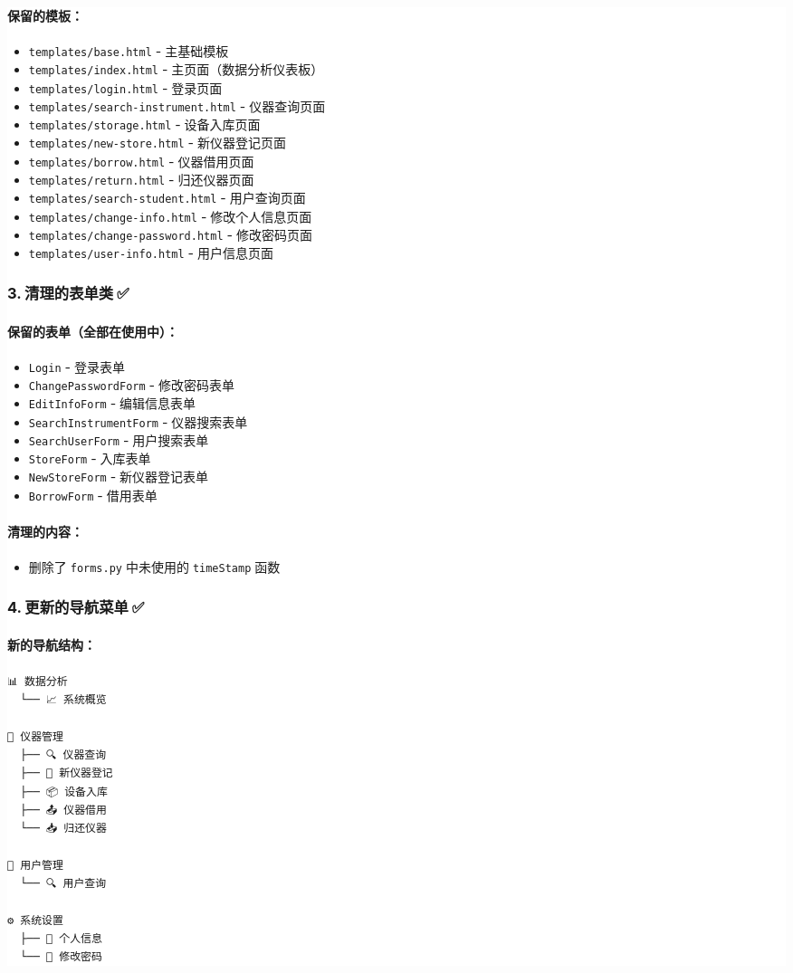 #### 保留的模板：
- `templates/base.html` - 主基础模板
- `templates/index.html` - 主页面（数据分析仪表板）
- `templates/login.html` - 登录页面
- `templates/search-instrument.html` - 仪器查询页面
- `templates/storage.html` - 设备入库页面
- `templates/new-store.html` - 新仪器登记页面
- `templates/borrow.html` - 仪器借用页面
- `templates/return.html` - 归还仪器页面
- `templates/search-student.html` - 用户查询页面
- `templates/change-info.html` - 修改个人信息页面
- `templates/change-password.html` - 修改密码页面
- `templates/user-info.html` - 用户信息页面

### 3. 清理的表单类 ✅

#### 保留的表单（全部在使用中）：
- `Login` - 登录表单
- `ChangePasswordForm` - 修改密码表单
- `EditInfoForm` - 编辑信息表单
- `SearchInstrumentForm` - 仪器搜索表单
- `SearchUserForm` - 用户搜索表单
- `StoreForm` - 入库表单
- `NewStoreForm` - 新仪器登记表单
- `BorrowForm` - 借用表单

#### 清理的内容：
- 删除了 `forms.py` 中未使用的 `timeStamp` 函数

### 4. 更新的导航菜单 ✅

#### 新的导航结构：
```
📊 数据分析
  └── 📈 系统概览

🔬 仪器管理
  ├── 🔍 仪器查询
  ├── 📝 新仪器登记
  ├── 📦 设备入库
  ├── 📤 仪器借用
  └── 📥 归还仪器

👥 用户管理
  └── 🔍 用户查询

⚙️ 系统设置
  ├── 👤 个人信息
  └── 🔐 修改密码
```
